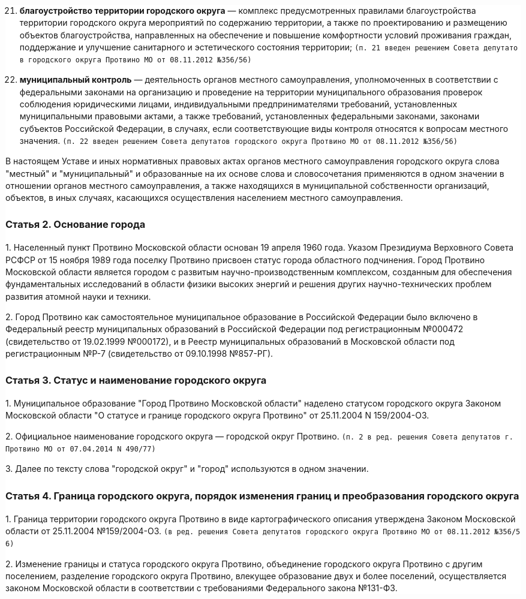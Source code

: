   21) **благоустройство территории городского округа** — комплекс предусмотренных правилами благоустройства территории городского округа мероприятий по содержанию территории, а также по проектированию и размещению объектов благоустройства, направленных на обеспечение и повышение комфортности условий проживания граждан, поддержание и улучшение санитарного и эстетического состояния территории; 
`(п. 21 введен решением Совета депутатов городского округа Протвино МО от 08.11.2012 №356/56)` 

  22) **муниципальный контроль** — деятельность органов местного самоуправления, уполномоченных в соответствии с федеральными законами на организацию и проведение на территории муниципального образования проверок соблюдения юридическими лицами, индивидуальными предпринимателями требований, установленных муниципальными правовыми актами, а также требований, установленных федеральными законами, законами субъектов Российской Федерации, в случаях, если соответствующие виды контроля относятся к вопросам местного значения. 
`(п. 22 введен решением Совета депутатов городского округа Протвино МО от 08.11.2012 №356/56)` 

В настоящем Уставе и иных нормативных правовых актах органов местного самоуправления городского округа слова "местный" и "муниципальный" и образованные на их основе слова и словосочетания применяются в одном значении в отношении органов местного самоуправления, а также находящихся в муниципальной собственности организаций, объектов, в иных случаях, касающихся осуществления населением местного самоуправления. 

### Статья 2. Основание города 

1\. Населенный пункт Протвино Московской области основан 19 апреля 1960 года. Указом Президиума Верховного Совета РСФСР от 15 ноября 1989 года поселку Протвино присвоен статус города областного подчинения. 
Город Протвино Московской области является городом с развитым научно-производственным комплексом, созданным для обеспечения фундаментальных исследований в области физики высоких энергий и решения других научно-технических проблем развития атомной науки и техники. 

2\. Город Протвино как самостоятельное муниципальное образование в Российской Федерации было включено в Федеральный реестр муниципальных образований в Российской Федерации под регистрационным №000472 (свидетельство от 19.02.1999 №000172), и в Реестр муниципальных образований в Московской области под регистрационным №Р-7 (свидетельство от 09.10.1998 №857-РГ). 

### Статья 3. Статус и наименование городского округа 

1\. Муниципальное образование "Город Протвино Московской области" наделено статусом городского округа Законом Московской области "О статусе и границе городского округа Протвино" от 25.11.2004 N 159/2004-ОЗ. 

2\. Официальное наименование городского округа — городской округ Протвино. 
`(п. 2 в ред. решения Совета депутатов г. Протвино МО от 07.04.2014 N 490/77)` 

3\. Далее по тексту слова "городской округ" и "город" используются в одном значении. 

### Статья 4. Граница городского округа, порядок изменения границ и преобразования городского округа 

1\. Граница территории городского округа Протвино в виде картографического описания утверждена Законом Московской области от 25.11.2004 №159/2004-ОЗ. 
`(в ред. решения Совета депутатов городского округа Протвино МО от 08.11.2012 №356/56)`

2\. Изменение границы и статуса городского округа Протвино, объединение городского округа Протвино с другим поселением, разделение городского округа Протвино, влекущее образование двух и более поселений, осуществляется законом Московской области в соответствии с требованиями Федерального закона №131-ФЗ. 
